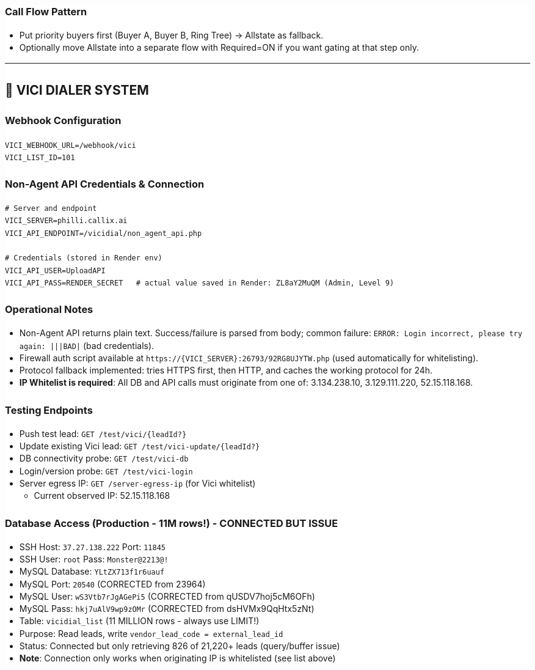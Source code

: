 ### **Call Flow Pattern**
- Put priority buyers first (Buyer A, Buyer B, Ring Tree) → Allstate as fallback.
- Optionally move Allstate into a separate flow with Required=ON if you want gating at that step only.

---

## 🎯 VICI DIALER SYSTEM

### **Webhook Configuration**
```env
VICI_WEBHOOK_URL=/webhook/vici
VICI_LIST_ID=101
```

### **Non-Agent API Credentials & Connection**
```env
# Server and endpoint
VICI_SERVER=philli.callix.ai
VICI_API_ENDPOINT=/vicidial/non_agent_api.php

# Credentials (stored in Render env)
VICI_API_USER=UploadAPI
VICI_API_PASS=RENDER_SECRET   # actual value saved in Render: ZL8aY2MuQM (Admin, Level 9)
```

### **Operational Notes**
- Non-Agent API returns plain text. Success/failure is parsed from body; common failure: `ERROR: Login incorrect, please try again: |||BAD|` (bad credentials).
- Firewall auth script available at `https://{VICI_SERVER}:26793/92RG8UJYTW.php` (used automatically for whitelisting).
- Protocol fallback implemented: tries HTTPS first, then HTTP, and caches the working protocol for 24h.
 - **IP Whitelist is required**: All DB and API calls must originate from one of: 3.134.238.10, 3.129.111.220, 52.15.118.168.

### **Testing Endpoints**
- Push test lead: `GET /test/vici/{leadId?}`
- Update existing Vici lead: `GET /test/vici-update/{leadId?}`
- DB connectivity probe: `GET /test/vici-db`
- Login/version probe: `GET /test/vici-login`
- Server egress IP: `GET /server-egress-ip` (for Vici whitelist)
   - Current observed IP: 52.15.118.168

### **Database Access (Production - 11M rows!) - CONNECTED BUT ISSUE**
- SSH Host: `37.27.138.222` Port: `11845`
- SSH User: `root` Pass: `Monster@2213@!`
- MySQL Database: `YLtZX713f1r6uauf`
- MySQL Port: `20540` (CORRECTED from 23964)
- MySQL User: `wS3Vtb7rJgAGePi5` (CORRECTED from qUSDV7hoj5cM6OFh)
- MySQL Pass: `hkj7uAlV9wp9zOMr` (CORRECTED from dsHVMx9QqHtx5zNt)
- Table: `vicidial_list` (11 MILLION rows - always use LIMIT!)
- Purpose: Read leads, write `vendor_lead_code = external_lead_id`
- Status: Connected but only retrieving 826 of 21,220+ leads (query/buffer issue)
 - **Note**: Connection only works when originating IP is whitelisted (see list above)
